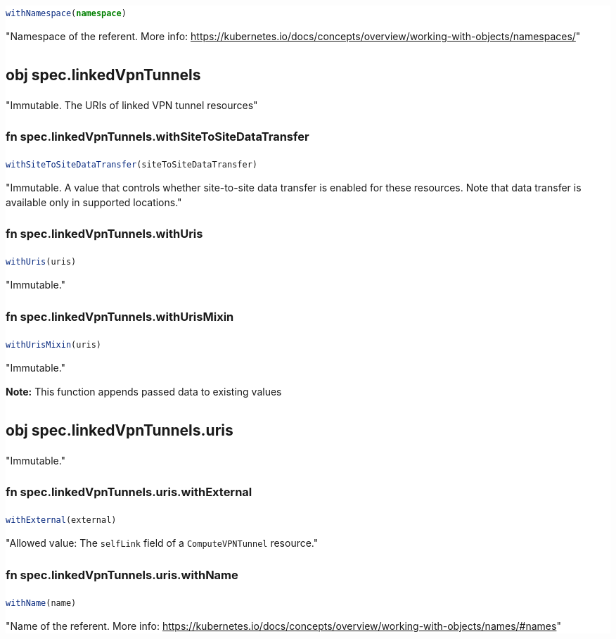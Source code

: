 ```ts
withNamespace(namespace)
```

"Namespace of the referent. More info: https://kubernetes.io/docs/concepts/overview/working-with-objects/namespaces/"

## obj spec.linkedVpnTunnels

"Immutable. The URIs of linked VPN tunnel resources"

### fn spec.linkedVpnTunnels.withSiteToSiteDataTransfer

```ts
withSiteToSiteDataTransfer(siteToSiteDataTransfer)
```

"Immutable. A value that controls whether site-to-site data transfer is enabled for these resources. Note that data transfer is available only in supported locations."

### fn spec.linkedVpnTunnels.withUris

```ts
withUris(uris)
```

"Immutable."

### fn spec.linkedVpnTunnels.withUrisMixin

```ts
withUrisMixin(uris)
```

"Immutable."

**Note:** This function appends passed data to existing values

## obj spec.linkedVpnTunnels.uris

"Immutable."

### fn spec.linkedVpnTunnels.uris.withExternal

```ts
withExternal(external)
```

"Allowed value: The `selfLink` field of a `ComputeVPNTunnel` resource."

### fn spec.linkedVpnTunnels.uris.withName

```ts
withName(name)
```

"Name of the referent. More info: https://kubernetes.io/docs/concepts/overview/working-with-objects/names/#names"
